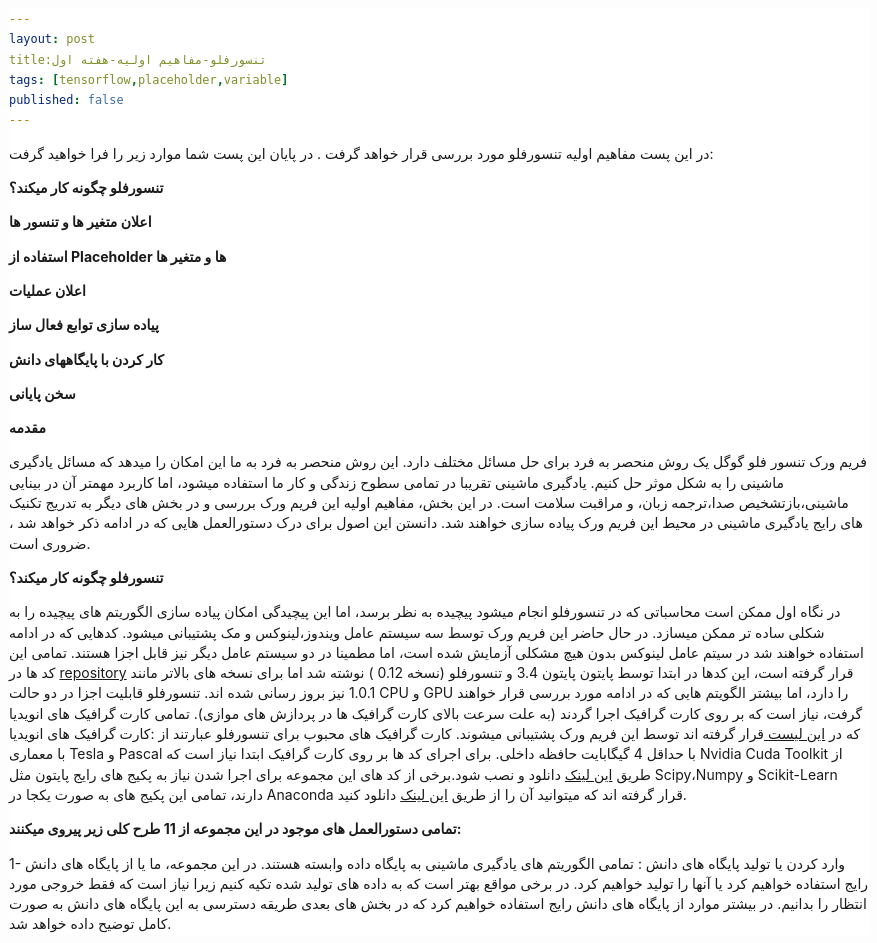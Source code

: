 ```yaml
---
layout: post
title:تنسورفلو-مفاهیم اولیه-هفته اول 
tags: [tensorflow,placeholder,variable]
published: false
---
```

در این پست مفاهیم اولیه تنسورفلو مورد بررسی قرار خواهد گرفت . در پایان این پست شما موارد زیر را فرا خواهید گرفت:

**تنسورفلو چگونه کار میکند؟**

**اعلان متغیر ها و تنسور ها**

**استفاده از Placeholder ها و متغیر ها**

**اعلان عملیات**

**پیاده سازی توابع فعال ساز**

**کار کردن با پایگاههای دانش**

**سخن پایانی**


**مقدمه**

فریم ورک تنسور فلو گوگل یک روش منحصر به فرد برای حل مسائل مختلف دارد. این روش منحصر به فرد به ما این امکان را میدهد که مسائل یادگیری ماشینی را به شکل موثر حل کنیم. یادگیری ماشینی تقریبا در تمامی سطوح زندگی و کار ما استفاده میشود، اما کاربرد مهمتر آن در بینایی ماشینی،بازتشخیص صدا،ترجمه زبان، و مراقبت سلامت است. در این بخش، مفاهیم اولیه این فریم ورک بررسی و در بخش های دیگر به تدریج تکنیک های رایج یادگیری ماشینی در محیط این فریم ورک پیاده سازی خواهند شد. دانستن این اصول برای درک دستورالعمل هایی که در ادامه ذکر خواهد شد ، ضروری است.

**تنسورفلو چگونه کار میکند؟**

در نگاه اول ممکن است محاسباتی که در تنسورفلو انجام میشود پیچیده به نظر برسد، اما این پیچیدگی امکان پیاده سازی الگوریتم های پیچیده را به شکلی ساده تر ممکن میسازد. در حال حاضر این فریم ورک توسط سه سیستم عامل ویندوز،لینوکس و مک پشتیبانی میشود. کدهایی که در ادامه استفاده خواهند شد در سیتم عامل لینوکس بدون هیچ مشکلی آزمایش شده است، اما مطمینا در دو سیستم عامل دیگر نیز قابل اجزا هستند. تمامی این کد ها در [repository](https://github.com/nfmcclure/tensorflow_cookbookTensorFlow) قرار گرفته است، این کدها در ابتدا توسط پایتون  پایتون 3.4 و تنسورفلو (نسخه 0.12 ) نوشته شد اما برای نسخه های بالاتر مانند 1.0.1 نیز بروز رسانی شده اند. تنسورفلو قابلیت اجزا در دو حالت CPU و GPU را دارد، اما بیشتر الگویتم هایی که در ادامه مورد بررسی قرار خواهند گرفت، نیاز است که بر روی کارت گرافیک اجرا گردند (به علت سرعت بالای کارت گرافیک ها در پردازش های موازی). تمامی کارت گرافیک های انویدیا که در [این لیست ](https://developer.nvidia.com/cuda-gpus)قرار گرفته اند توسط این فریم ورک پشتیبانی میشوند. کارت گرافیک های محبوب برای تنسورفلو عبارتند از :کارت گرافیک های انویدیا با معماری Tesla و Pascal با حداقل 4 گیگابایت حافظه داخلی. برای اجرای کد ها بر روی کارت گرافیک ابتدا نیاز است که Nvidia Cuda Toolkit از طریق [این لینک](https://developer.nvidia.com/cudadownloads) دانلود و نصب شود.برخی از کد های این مجموعه برای اجرا شدن نیاز به پکیج های رایج پایتون مثل Scipy،Numpy و Scikit-Learn دارند، تمامی این پکیج های به صورت یکجا در Anaconda قرار گرفته اند که میتوانید آن را از طریق [این لینک](https://www.continuum.io/downloads) دانلود کنید.

**تمامی دستورالعمل های موجود در این مجموعه از 11 طرح کلی زیر پیروی میکنند:**

1- وارد کردن یا تولید پایگاه های دانش : تمامی الگوریتم های یادگیری ماشینی به پایگاه داده وابسته هستند. در این مجموعه، ما یا از پایگاه های دانش رایج استفاده خواهیم کرد یا آنها را تولید خواهیم کرد. در برخی مواقع بهتر است که به داده های تولید شده تکیه کنیم زیرا نیاز است که فقط خروجی مورد انتظار را بدانیم. در بیشتر موارد از پایگاه های دانش رایج استفاده خواهیم کرد که در بخش های بعدی طریقه دسترسی به این پایگاه های دانش به صورت کامل توضیح داده خواهد شد.

